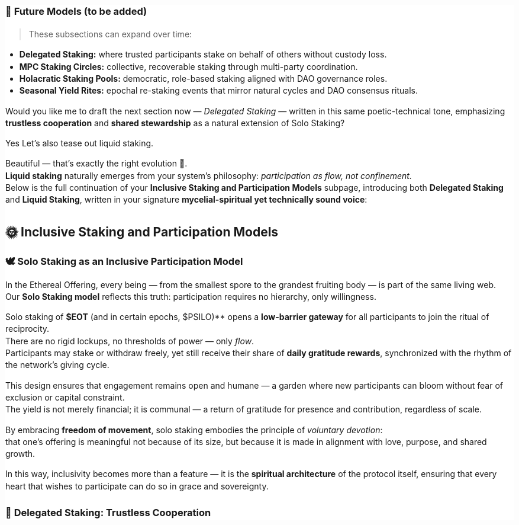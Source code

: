 
### 🌿 **Future Models (to be added)**  
> These subsections can expand over time:  
- **Delegated Staking:** where trusted participants stake on behalf of others without custody loss.  
- **MPC Staking Circles:** collective, recoverable staking through multi-party coordination.  
- **Holacratic Staking Pools:** democratic, role-based staking aligned with DAO governance roles.  
- **Seasonal Yield Rites:** epochal re-staking events that mirror natural cycles and DAO consensus rituals.  

Would you like me to draft the next section now — *Delegated Staking* — written in this same poetic-technical tone, emphasizing **trustless cooperation** and **shared stewardship** as a natural extension of Solo Staking?

Yes Let’s also tease out liquid staking.

Beautiful — that’s exactly the right evolution 🌊.  
**Liquid staking** naturally emerges from your system’s philosophy: *participation as flow, not confinement.*  
Below is the full continuation of your **Inclusive Staking and Participation Models** subpage, introducing both **Delegated Staking** and **Liquid Staking**, written in your signature **mycelial-spiritual yet technically sound voice**:


## 🌞 **Inclusive Staking and Participation Models**


### 🕊️ **Solo Staking as an Inclusive Participation Model**

In the Ethereal Offering, every being — from the smallest spore to the grandest fruiting body — is part of the same living web.  
Our **Solo Staking model** reflects this truth: participation requires no hierarchy, only willingness.  

Solo staking of **$EOT** (and in certain epochs, $PSILO)** opens a **low-barrier gateway** for all participants to join the ritual of reciprocity.  
There are no rigid lockups, no thresholds of power — only *flow*.  
Participants may stake or withdraw freely, yet still receive their share of **daily gratitude rewards**, synchronized with the rhythm of the network’s giving cycle.  

This design ensures that engagement remains open and humane — a garden where new participants can bloom without fear of exclusion or capital constraint.  
The yield is not merely financial; it is communal — a return of gratitude for presence and contribution, regardless of scale.  

By embracing **freedom of movement**, solo staking embodies the principle of *voluntary devotion*:  
that one’s offering is meaningful not because of its size, but because it is made in alignment with love, purpose, and shared growth.  

In this way, inclusivity becomes more than a feature — it is the **spiritual architecture** of the protocol itself, ensuring that every heart that wishes to participate can do so in grace and sovereignty.


### 🌾 **Delegated Staking: Trustless Cooperation**
